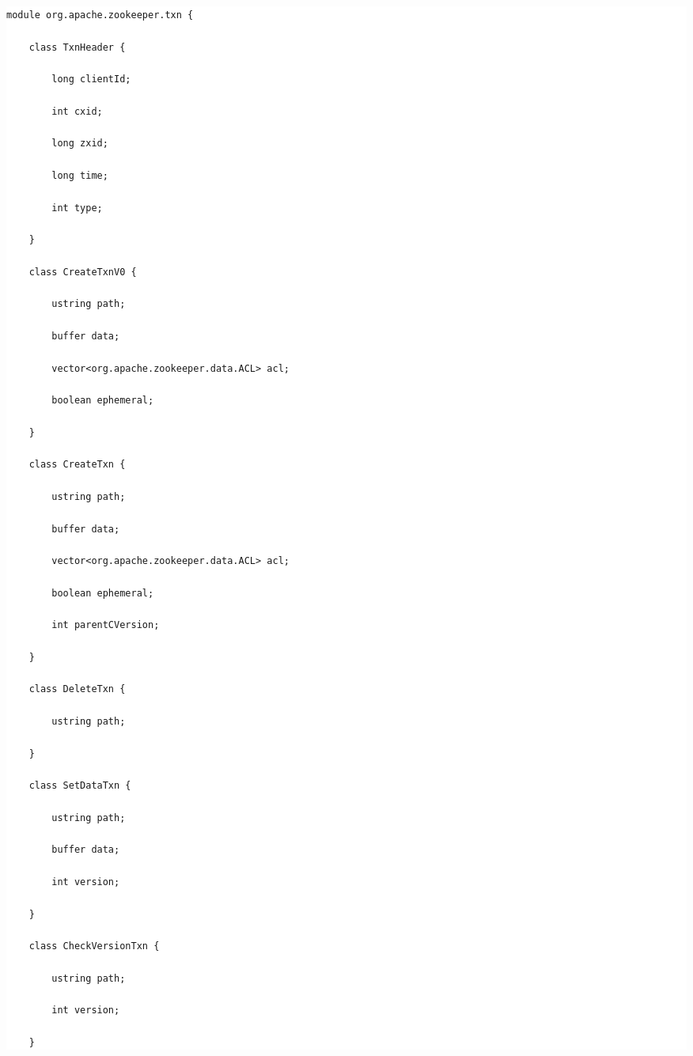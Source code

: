 
    module org.apache.zookeeper.txn {

        class TxnHeader {

            long clientId;

            int cxid;

            long zxid;

            long time;

            int type;

        }

        class CreateTxnV0 {

            ustring path;

            buffer data;

            vector<org.apache.zookeeper.data.ACL> acl;

            boolean ephemeral;

        }

        class CreateTxn {

            ustring path;

            buffer data;

            vector<org.apache.zookeeper.data.ACL> acl;

            boolean ephemeral;

            int parentCVersion;

        }

        class DeleteTxn {

            ustring path;

        }

        class SetDataTxn {

            ustring path;

            buffer data;

            int version;

        }

        class CheckVersionTxn {

            ustring path;

            int version;

        }
